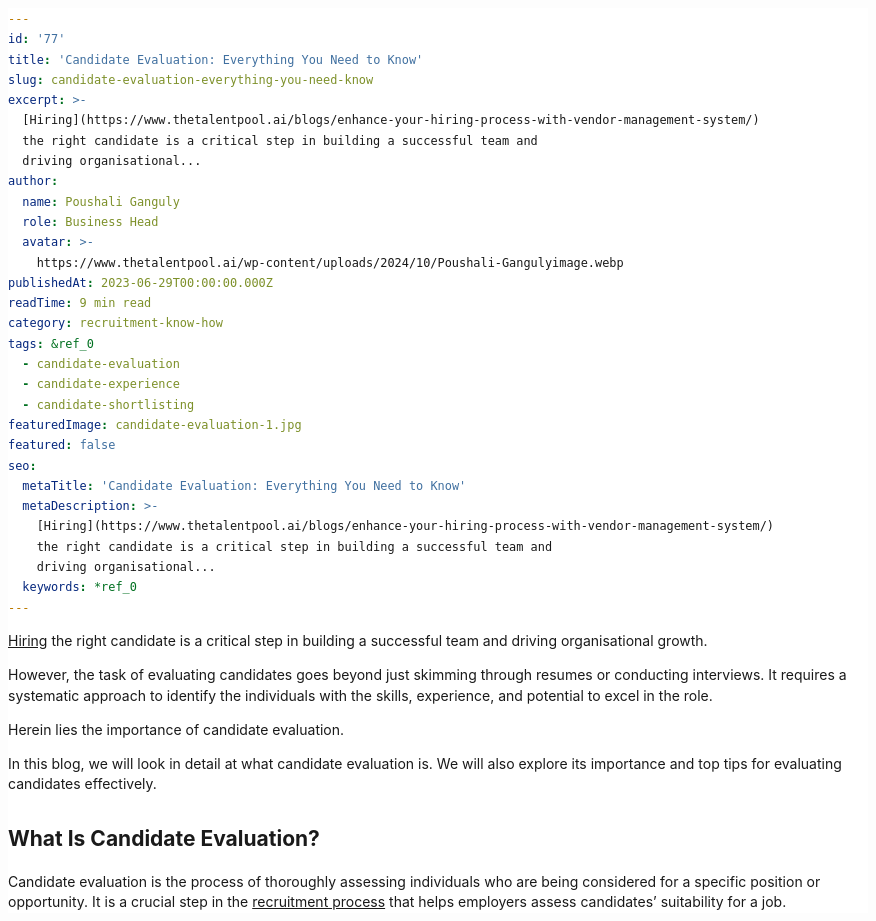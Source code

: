 ```yaml
---
id: '77'
title: 'Candidate Evaluation: Everything You Need to Know'
slug: candidate-evaluation-everything-you-need-know
excerpt: >-
  [Hiring](https://www.thetalentpool.ai/blogs/enhance-your-hiring-process-with-vendor-management-system/)
  the right candidate is a critical step in building a successful team and
  driving organisational...
author:
  name: Poushali Ganguly
  role: Business Head
  avatar: >-
    https://www.thetalentpool.ai/wp-content/uploads/2024/10/Poushali-Gangulyimage.webp
publishedAt: 2023-06-29T00:00:00.000Z
readTime: 9 min read
category: recruitment-know-how
tags: &ref_0
  - candidate-evaluation
  - candidate-experience
  - candidate-shortlisting
featuredImage: candidate-evaluation-1.jpg
featured: false
seo:
  metaTitle: 'Candidate Evaluation: Everything You Need to Know'
  metaDescription: >-
    [Hiring](https://www.thetalentpool.ai/blogs/enhance-your-hiring-process-with-vendor-management-system/)
    the right candidate is a critical step in building a successful team and
    driving organisational...
  keywords: *ref_0
---
```


[Hiring](https://www.thetalentpool.ai/blogs/enhance-your-hiring-process-with-vendor-management-system/) the right candidate is a critical step in building a successful team and driving organisational growth.

However, the task of evaluating candidates goes beyond just skimming through resumes or conducting interviews. It requires a systematic approach to identify the individuals with the skills, experience, and potential to excel in the role.

Herein lies the importance of candidate evaluation.

In this blog, we will look in detail at what candidate evaluation is. We will also explore its importance and top tips for evaluating candidates effectively.

## **What Is Candidate Evaluation?**

Candidate evaluation is the process of thoroughly assessing individuals who are being considered for a specific position or opportunity. It is a crucial step in the [recruitment process](https://www.thetalentpool.ai/end-to-end-recruitment-process-lifecycle/) that helps employers assess candidates’ suitability for a job.
